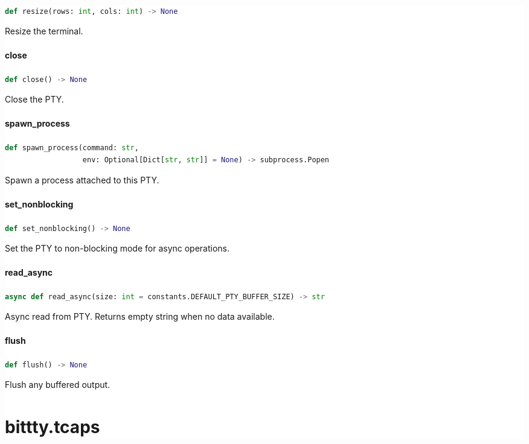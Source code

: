 ```python
def resize(rows: int, cols: int) -> None
```

Resize the terminal.

<a id="bittty.pty.windows.WindowsPTY.close"></a>

#### close

```python
def close() -> None
```

Close the PTY.

<a id="bittty.pty.windows.WindowsPTY.spawn_process"></a>

#### spawn\_process

```python
def spawn_process(command: str,
                  env: Optional[Dict[str, str]] = None) -> subprocess.Popen
```

Spawn a process attached to this PTY.

<a id="bittty.pty.windows.WindowsPTY.set_nonblocking"></a>

#### set\_nonblocking

```python
def set_nonblocking() -> None
```

Set the PTY to non-blocking mode for async operations.

<a id="bittty.pty.windows.WindowsPTY.read_async"></a>

#### read\_async

```python
async def read_async(size: int = constants.DEFAULT_PTY_BUFFER_SIZE) -> str
```

Async read from PTY. Returns empty string when no data available.

<a id="bittty.pty.windows.WindowsPTY.flush"></a>

#### flush

```python
def flush() -> None
```

Flush any buffered output.

<a id="bittty.tcaps"></a>

# bittty.tcaps
